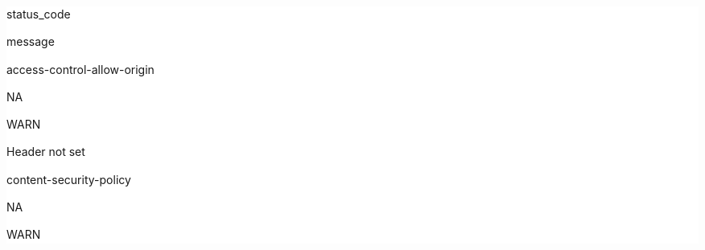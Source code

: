 </th>

<th class="gt_col_heading gt_left" rowspan="1" colspan="1">

status\_code

</th>

<th class="gt_col_heading gt_left" rowspan="1" colspan="1">

message

</th>

</tr>

<tbody class="gt_table_body gt_striped">

<tr>

<td class="gt_row gt_left">

access-control-allow-origin

</td>

<td class="gt_row gt_left">

NA

</td>

<td class="gt_row gt_left">

WARN

</td>

<td class="gt_row gt_left">

Header not set

</td>

</tr>

<tr>

<td class="gt_row gt_left">

content-security-policy

</td>

<td class="gt_row gt_left">

NA

</td>

<td class="gt_row gt_left">

WARN

</td>
